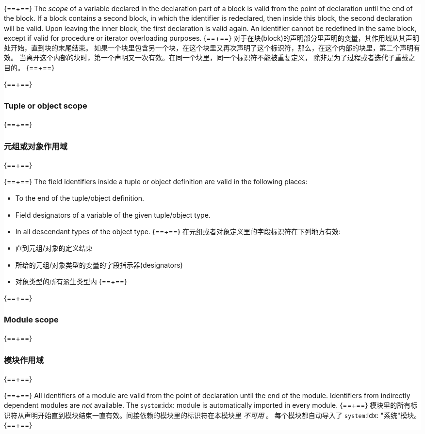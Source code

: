 {==+==}
The *scope* of a variable declared in the declaration part of a block
is valid from the point of declaration until the end of the block. If a
block contains a second block, in which the identifier is redeclared,
then inside this block, the second declaration will be valid. Upon
leaving the inner block, the first declaration is valid again. An
identifier cannot be redefined in the same block, except if valid for
procedure or iterator overloading purposes.
{==+==}
对于在块(block)的声明部分里声明的变量，其作用域从其声明处开始，直到块的末尾结束。
如果一个块里包含另一个块，在这个块里又再次声明了这个标识符，那么，在这个内部的块里，第二个声明有效。
当离开这个内部的块时，第一个声明又一次有效。在同一个块里，同一个标识符不能被重复定义，
除非是为了过程或者迭代子重载之目的。
{==+==}

{==+==}
### Tuple or object scope
{==+==}
### 元组或对象作用域
{==+==}

{==+==}
The field identifiers inside a tuple or object definition are valid in the
following places:

* To the end of the tuple/object definition.
* Field designators of a variable of the given tuple/object type.
* In all descendant types of the object type.
{==+==}
在元组或者对象定义里的字段标识符在下列地方有效:

* 直到元组/对象的定义结束
* 所给的元组/对象类型的变量的字段指示器(designators)
* 对象类型的所有派生类型内
{==+==}

{==+==}
### Module scope
{==+==}
### 模块作用域
{==+==}

{==+==}
All identifiers of a module are valid from the point of declaration until
the end of the module. Identifiers from indirectly dependent modules are *not*
available. The `system`:idx: module is automatically imported in every module.
{==+==}
模块里的所有标识符从声明开始直到模块结束一直有效。间接依赖的模块里的标识符在本模块里 *不可用* 。
每个模块都自动导入了 `system`:idx: "系统"模块。
{==+==}
